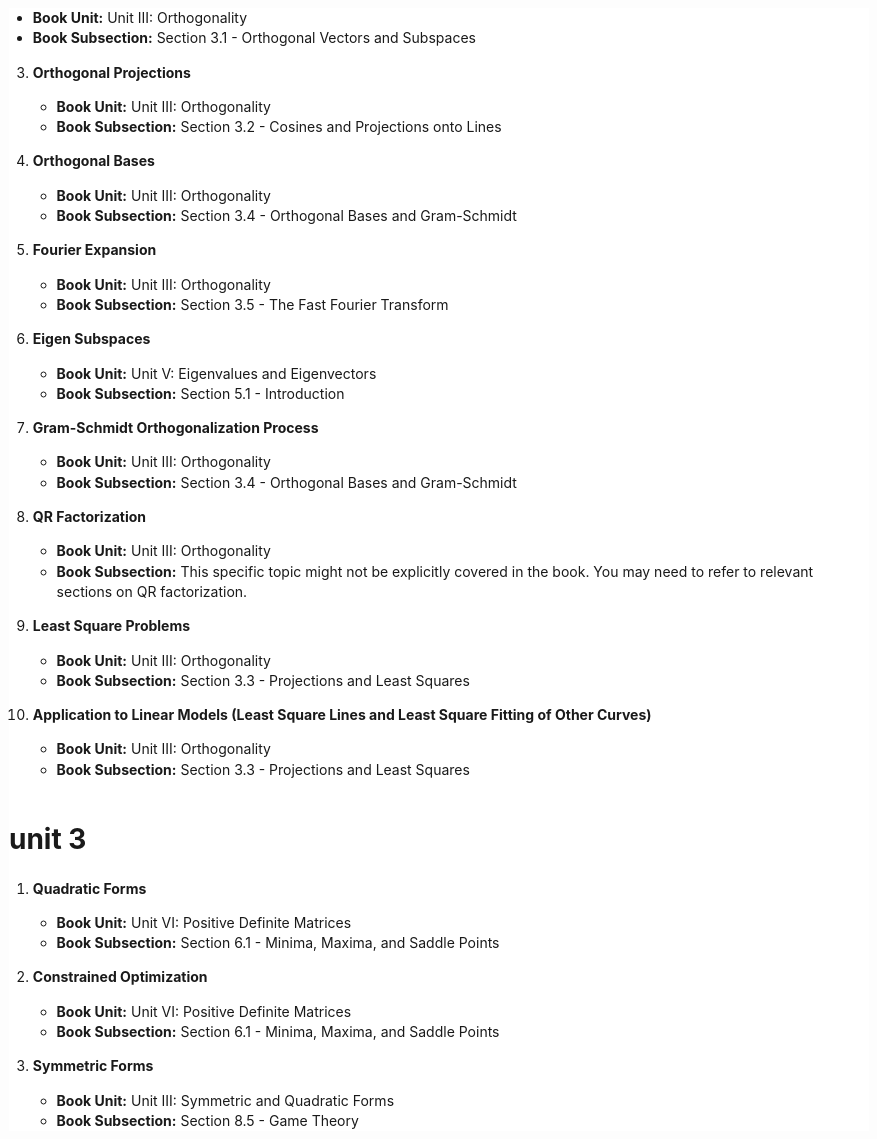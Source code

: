    - **Book Unit:** Unit III: Orthogonality
   - **Book Subsection:** Section 3.1 - Orthogonal Vectors and Subspaces

3. **Orthogonal Projections**

   - **Book Unit:** Unit III: Orthogonality
   - **Book Subsection:** Section 3.2 - Cosines and Projections onto Lines

4. **Orthogonal Bases**

   - **Book Unit:** Unit III: Orthogonality
   - **Book Subsection:** Section 3.4 - Orthogonal Bases and Gram-Schmidt

5. **Fourier Expansion**

   - **Book Unit:** Unit III: Orthogonality
   - **Book Subsection:** Section 3.5 - The Fast Fourier Transform

6. **Eigen Subspaces**

   - **Book Unit:** Unit V: Eigenvalues and Eigenvectors
   - **Book Subsection:** Section 5.1 - Introduction

7. **Gram-Schmidt Orthogonalization Process**

   - **Book Unit:** Unit III: Orthogonality
   - **Book Subsection:** Section 3.4 - Orthogonal Bases and Gram-Schmidt

8. **QR Factorization**

   - **Book Unit:** Unit III: Orthogonality
   - **Book Subsection:** This specific topic might not be explicitly covered in the book. You may need to refer to relevant sections on QR factorization.

9. **Least Square Problems**

   - **Book Unit:** Unit III: Orthogonality
   - **Book Subsection:** Section 3.3 - Projections and Least Squares

10. **Application to Linear Models (Least Square Lines and Least Square Fitting of Other Curves)**
    - **Book Unit:** Unit III: Orthogonality
    - **Book Subsection:** Section 3.3 - Projections and Least Squares

# unit 3

1. **Quadratic Forms**

   - **Book Unit:** Unit VI: Positive Definite Matrices
   - **Book Subsection:** Section 6.1 - Minima, Maxima, and Saddle Points

2. **Constrained Optimization**

   - **Book Unit:** Unit VI: Positive Definite Matrices
   - **Book Subsection:** Section 6.1 - Minima, Maxima, and Saddle Points

3. **Symmetric Forms**

   - **Book Unit:** Unit III: Symmetric and Quadratic Forms
   - **Book Subsection:** Section 8.5 - Game Theory
